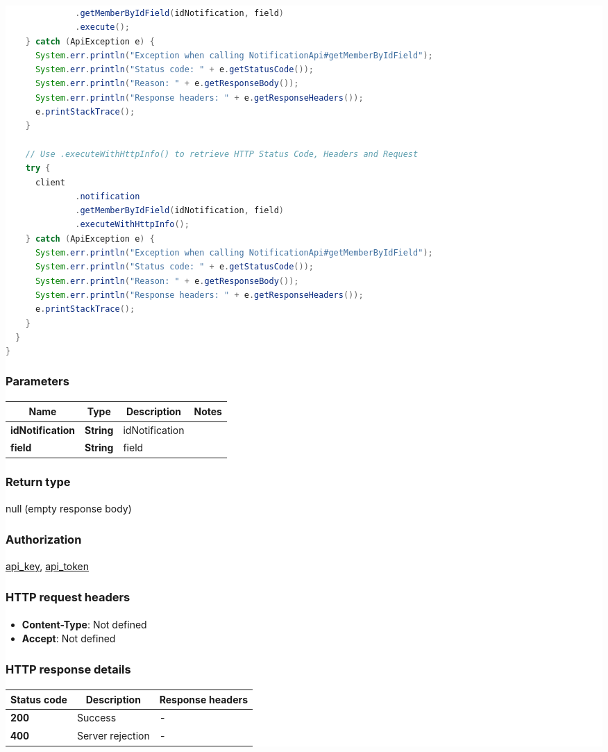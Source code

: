 ```java
              .getMemberByIdField(idNotification, field)
              .execute();
    } catch (ApiException e) {
      System.err.println("Exception when calling NotificationApi#getMemberByIdField");
      System.err.println("Status code: " + e.getStatusCode());
      System.err.println("Reason: " + e.getResponseBody());
      System.err.println("Response headers: " + e.getResponseHeaders());
      e.printStackTrace();
    }

    // Use .executeWithHttpInfo() to retrieve HTTP Status Code, Headers and Request
    try {
      client
              .notification
              .getMemberByIdField(idNotification, field)
              .executeWithHttpInfo();
    } catch (ApiException e) {
      System.err.println("Exception when calling NotificationApi#getMemberByIdField");
      System.err.println("Status code: " + e.getStatusCode());
      System.err.println("Reason: " + e.getResponseBody());
      System.err.println("Response headers: " + e.getResponseHeaders());
      e.printStackTrace();
    }
  }
}

```

### Parameters

| Name | Type | Description  | Notes |
|------------- | ------------- | ------------- | -------------|
| **idNotification** | **String**| idNotification | |
| **field** | **String**| field | |

### Return type

null (empty response body)

### Authorization

[api_key](../README.md#api_key), [api_token](../README.md#api_token)

### HTTP request headers

 - **Content-Type**: Not defined
 - **Accept**: Not defined

### HTTP response details
| Status code | Description | Response headers |
|-------------|-------------|------------------|
| **200** | Success |  -  |
| **400** | Server rejection |  -  |
